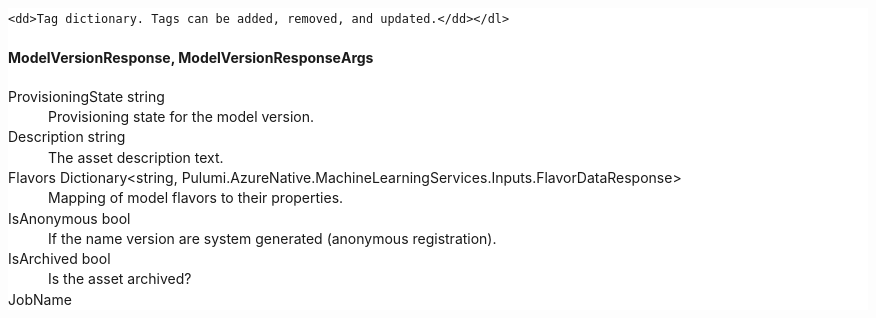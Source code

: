     <dd>Tag dictionary. Tags can be added, removed, and updated.</dd></dl>
</pulumi-choosable>
</div>

<h4 id="modelversionresponse">
Model<wbr>Version<wbr>Response<pulumi-choosable type="language" values="python,go" class="inline">, Model<wbr>Version<wbr>Response<wbr>Args</pulumi-choosable>
</h4>

<div>
<pulumi-choosable type="language" values="csharp">
<dl class="resources-properties"><dt class="property-required"
            title="Required">
        <span id="provisioningstate_csharp">
<a data-swiftype-name="resource-property" data-swiftype-type="text" href="#provisioningstate_csharp" style="color: inherit; text-decoration: inherit;">Provisioning<wbr>State</a>
</span>
        <span class="property-indicator"></span>
        <span class="property-type">string</span>
    </dt>
    <dd>Provisioning state for the model version.</dd><dt class="property-optional"
            title="Optional">
        <span id="description_csharp">
<a data-swiftype-name="resource-property" data-swiftype-type="text" href="#description_csharp" style="color: inherit; text-decoration: inherit;">Description</a>
</span>
        <span class="property-indicator"></span>
        <span class="property-type">string</span>
    </dt>
    <dd>The asset description text.</dd><dt class="property-optional"
            title="Optional">
        <span id="flavors_csharp">
<a data-swiftype-name="resource-property" data-swiftype-type="text" href="#flavors_csharp" style="color: inherit; text-decoration: inherit;">Flavors</a>
</span>
        <span class="property-indicator"></span>
        <span class="property-type">Dictionary&lt;string, Pulumi.<wbr>Azure<wbr>Native.<wbr>Machine<wbr>Learning<wbr>Services.<wbr>Inputs.<wbr>Flavor<wbr>Data<wbr>Response&gt;</span>
    </dt>
    <dd>Mapping of model flavors to their properties.</dd><dt class="property-optional"
            title="Optional">
        <span id="isanonymous_csharp">
<a data-swiftype-name="resource-property" data-swiftype-type="text" href="#isanonymous_csharp" style="color: inherit; text-decoration: inherit;">Is<wbr>Anonymous</a>
</span>
        <span class="property-indicator"></span>
        <span class="property-type">bool</span>
    </dt>
    <dd>If the name version are system generated (anonymous registration).</dd><dt class="property-optional"
            title="Optional">
        <span id="isarchived_csharp">
<a data-swiftype-name="resource-property" data-swiftype-type="text" href="#isarchived_csharp" style="color: inherit; text-decoration: inherit;">Is<wbr>Archived</a>
</span>
        <span class="property-indicator"></span>
        <span class="property-type">bool</span>
    </dt>
    <dd>Is the asset archived?</dd><dt class="property-optional"
            title="Optional">
        <span id="jobname_csharp">
<a data-swiftype-name="resource-property" data-swiftype-type="text" href="#jobname_csharp" style="color: inherit; text-decoration: inherit;">Job<wbr>Name</a>
</span>